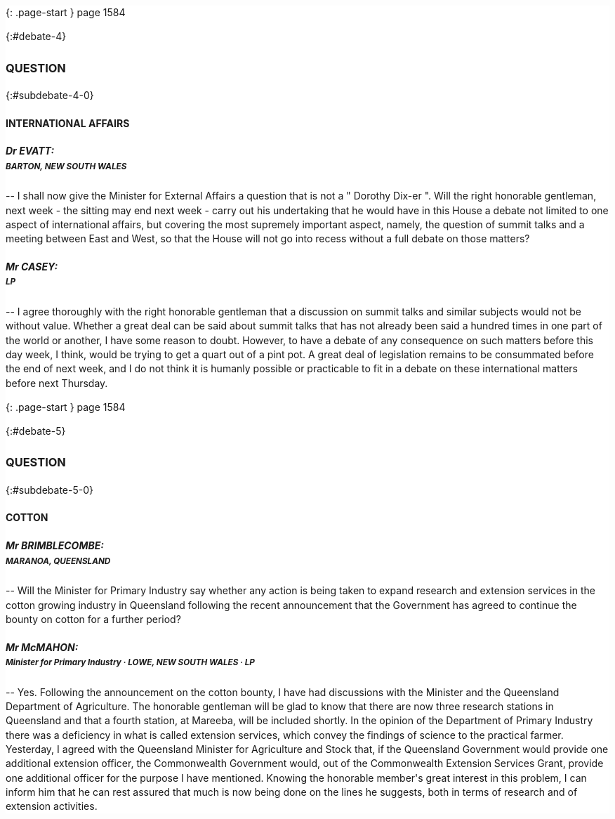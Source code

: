 {: .page-start }
page 1584

{:#debate-4}
### QUESTION

{:#subdebate-4-0}
#### INTERNATIONAL AFFAIRS

##### Dr EVATT:<br><small class="text-muted">BARTON, NEW SOUTH WALES</small>

-- I shall now give the Minister for External Affairs a question that is not a " Dorothy Dix-er ". Will the right honorable gentleman, next week - the sitting may end next week - carry out his undertaking that he would have in this House a debate not limited to one aspect of international affairs, but covering the most supremely important aspect, namely, the question of summit talks and a meeting between East and West, so that the House will not go into recess without a full debate on those matters? 

##### Mr CASEY:<br><small class="text-muted">LP</small>

--  I agree thoroughly with the right honorable gentleman that a discussion on summit talks and similar subjects would not be without value. Whether a great deal can be said about summit talks that has not already been said a hundred times in one part of the world or another, I have some reason to doubt. However, to have a debate of any consequence on such matters before this day week, I think, would be trying to get a quart out of a pint pot. A great deal of legislation remains to be consummated before the end of next week, and I do not think it is humanly possible or practicable to fit in a debate on these international matters before next Thursday. 

{: .page-start }
page 1584

{:#debate-5}
### QUESTION

{:#subdebate-5-0}
#### COTTON

##### Mr BRIMBLECOMBE:<br><small class="text-muted">MARANOA, QUEENSLAND</small>

--  Will the Minister for Primary Industry say whether any action is being taken to expand research and extension services in the cotton growing industry in Queensland following the recent announcement that the Government has agreed to continue the bounty on cotton for a further period? 

##### Mr McMAHON:<br><small class="text-muted">Minister for Primary Industry &middot; LOWE, NEW SOUTH WALES &middot; LP</small>

-- Yes. Following the announcement on the cotton bounty, I have had discussions with the Minister and the Queensland Department of Agriculture. The honorable gentleman will be glad to know that there are now three research stations in Queensland and that a fourth station, at Mareeba, will be included shortly. In the opinion of the Department of Primary Industry there was a deficiency in what is called extension services, which convey the findings of science to the practical farmer. Yesterday, I agreed with the Queensland Minister for Agriculture and Stock that, if the Queensland Government would provide one additional extension officer, the Commonwealth Government would, out of the Commonwealth Extension Services Grant, provide one additional officer for the purpose I have mentioned. Knowing the honorable member's great interest in this problem, I can inform him that he can rest assured that much is now being done on the lines he suggests, both in terms of research and of extension activities. 
